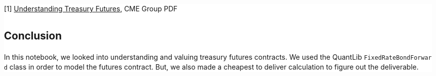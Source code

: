\[1\] [Understanding Treasury Futures](https://www.cmegroup.com/education/files/understanding-treasury-futures.pdf), CME Group PDF

## Conclusion

In this notebook, we looked into understanding and valuing treasury futures contracts. We used the QuantLib `FixedRateBondForward` class in order to model the futures contract. But, we also made a cheapest to deliver calculation to figure out the deliverable.